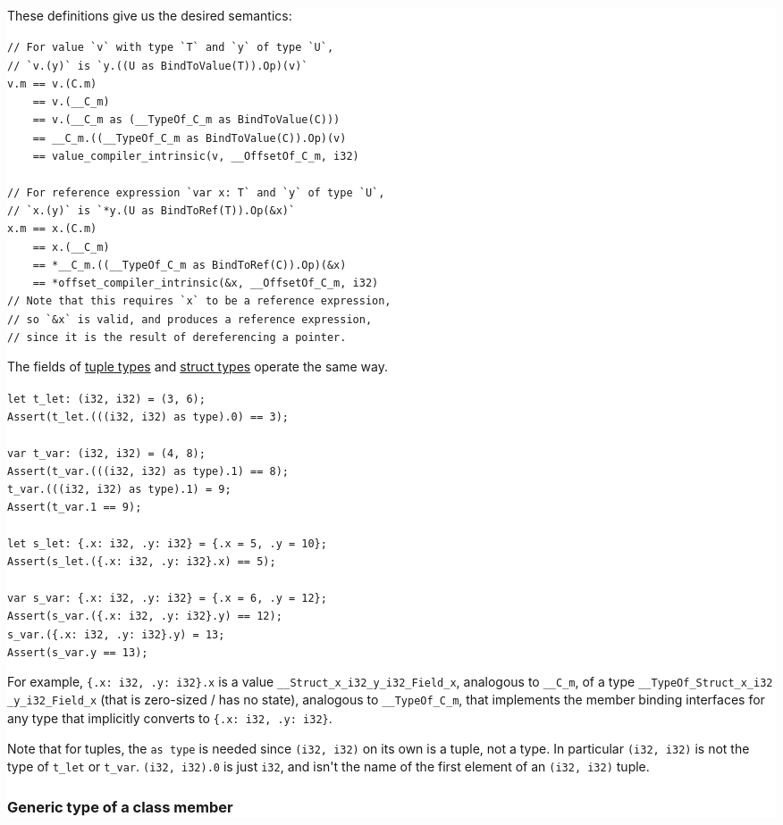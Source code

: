 These definitions give us the desired semantics:

```carbon
// For value `v` with type `T` and `y` of type `U`,
// `v.(y)` is `y.((U as BindToValue(T)).Op)(v)`
v.m == v.(C.m)
    == v.(__C_m)
    == v.(__C_m as (__TypeOf_C_m as BindToValue(C)))
    == __C_m.((__TypeOf_C_m as BindToValue(C)).Op)(v)
    == value_compiler_intrinsic(v, __OffsetOf_C_m, i32)

// For reference expression `var x: T` and `y` of type `U`,
// `x.(y)` is `*y.(U as BindToRef(T)).Op(&x)`
x.m == x.(C.m)
    == x.(__C_m)
    == *__C_m.((__TypeOf_C_m as BindToRef(C)).Op)(&x)
    == *offset_compiler_intrinsic(&x, __OffsetOf_C_m, i32)
// Note that this requires `x` to be a reference expression,
// so `&x` is valid, and produces a reference expression,
// since it is the result of dereferencing a pointer.
```

The fields of [tuple types](/docs/design/tuples.md) and
[struct types](/docs/design/classes.md#struct-types) operate the same way.

```carbon
let t_let: (i32, i32) = (3, 6);
Assert(t_let.(((i32, i32) as type).0) == 3);

var t_var: (i32, i32) = (4, 8);
Assert(t_var.(((i32, i32) as type).1) == 8);
t_var.(((i32, i32) as type).1) = 9;
Assert(t_var.1 == 9);

let s_let: {.x: i32, .y: i32} = {.x = 5, .y = 10};
Assert(s_let.({.x: i32, .y: i32}.x) == 5);

var s_var: {.x: i32, .y: i32} = {.x = 6, .y = 12};
Assert(s_var.({.x: i32, .y: i32}.y) == 12);
s_var.({.x: i32, .y: i32}.y) = 13;
Assert(s_var.y == 13);
```

For example, `{.x: i32, .y: i32}.x` is a value `__Struct_x_i32_y_i32_Field_x`,
analogous to `__C_m`, of a type `__TypeOf_Struct_x_i32_y_i32_Field_x` (that is
zero-sized / has no state), analogous to `__TypeOf_C_m`, that implements the
member binding interfaces for any type that implicitly converts to
`{.x: i32, .y: i32}`.

Note that for tuples, the `as type` is needed since `(i32, i32)` on its own is a
tuple, not a type. In particular `(i32, i32)` is not the type of `t_let` or
`t_var`. `(i32, i32).0` is just `i32`, and isn't the name of the first element
of an `(i32, i32)` tuple.

### Generic type of a class member
